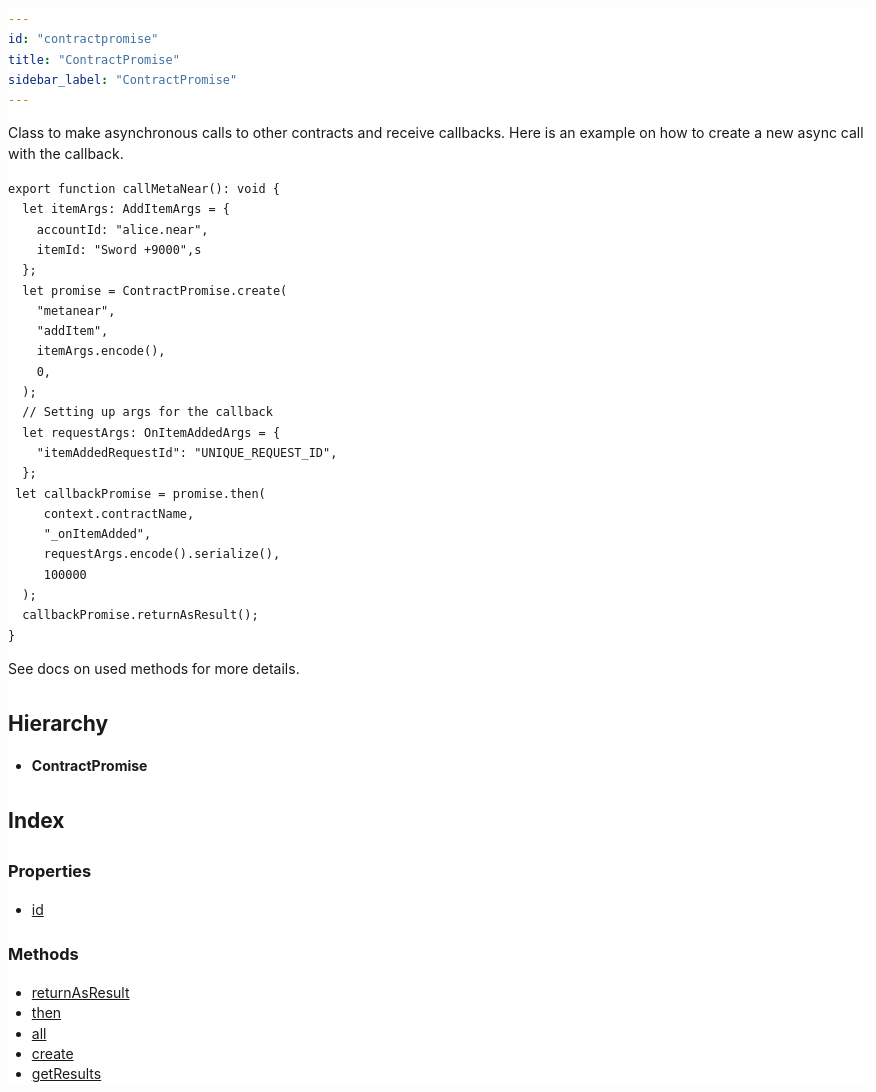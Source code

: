 ```yaml
---
id: "contractpromise"
title: "ContractPromise"
sidebar_label: "ContractPromise"
---
```


Class to make asynchronous calls to other contracts and receive callbacks.
Here is an example on how to create a new async call with the callback.
```
export function callMetaNear(): void {
  let itemArgs: AddItemArgs = {
    accountId: "alice.near",
    itemId: "Sword +9000",s
  };
  let promise = ContractPromise.create(
    "metanear",
    "addItem",
    itemArgs.encode(),
    0,
  );
  // Setting up args for the callback
  let requestArgs: OnItemAddedArgs = {
    "itemAddedRequestId": "UNIQUE_REQUEST_ID",
  };
 let callbackPromise = promise.then(
     context.contractName,
     "_onItemAdded",
     requestArgs.encode().serialize(),
     100000
  );
  callbackPromise.returnAsResult();
}
```
See docs on used methods for more details.

## Hierarchy

* **ContractPromise**

## Index

### Properties

* [id](contractpromise.md#id)

### Methods

* [returnAsResult](contractpromise.md#returnasresult)
* [then](contractpromise.md#then)
* [all](contractpromise.md#static-all)
* [create](contractpromise.md#static-create)
* [getResults](contractpromise.md#static-getresults)
